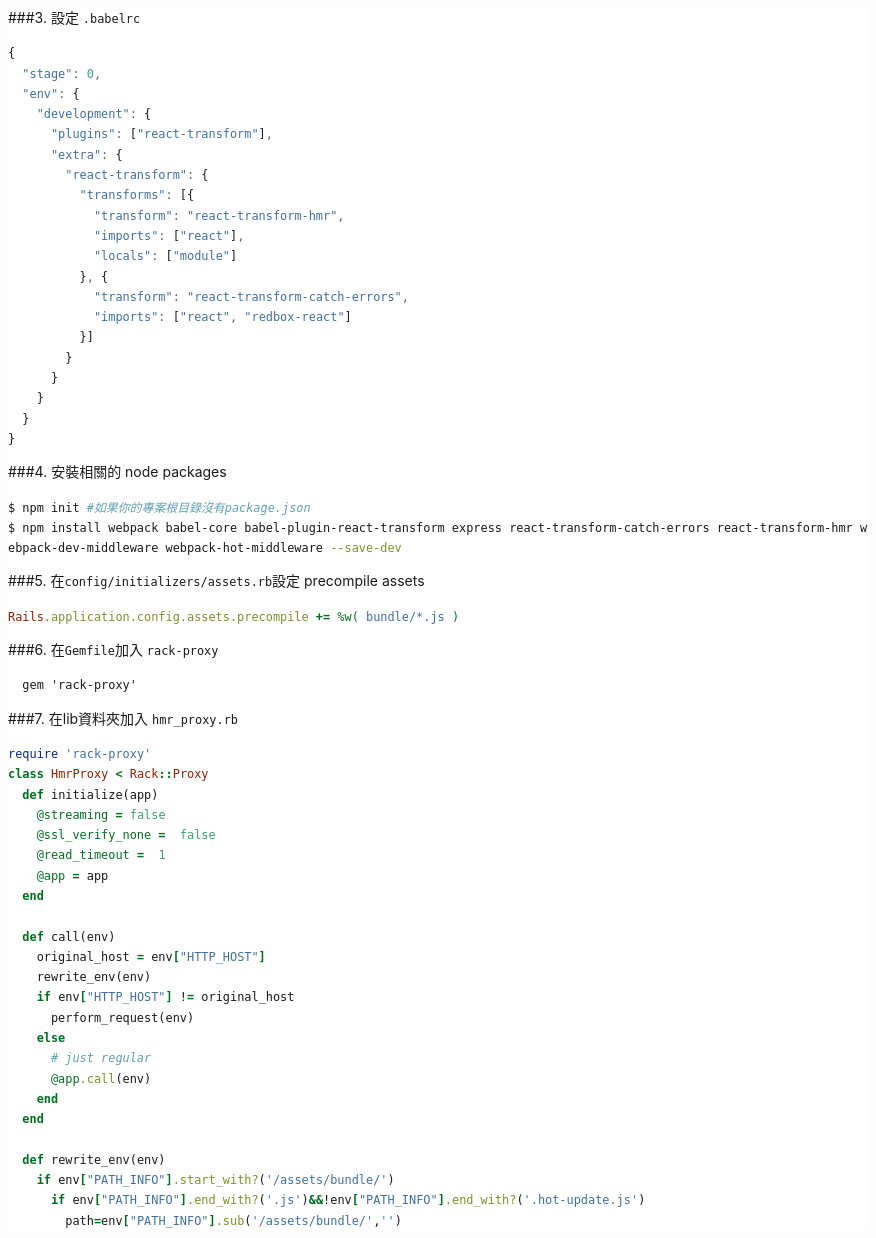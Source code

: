 ###3. 設定 `.babelrc`
```js
{
  "stage": 0,
  "env": {
    "development": {
      "plugins": ["react-transform"],
      "extra": {
        "react-transform": {
          "transforms": [{
            "transform": "react-transform-hmr",
            "imports": ["react"],
            "locals": ["module"]
          }, {
            "transform": "react-transform-catch-errors",
            "imports": ["react", "redbox-react"]
          }]
        }
      }
    }
  }
}
```

###4. 安裝相關的 node packages

```bash
$ npm init #如果你的專案根目錄沒有package.json
$ npm install webpack babel-core babel-plugin-react-transform express react-transform-catch-errors react-transform-hmr webpack-dev-middleware webpack-hot-middleware --save-dev
```

###5. 在`config/initializers/assets.rb`設定 precompile assets
```rb
Rails.application.config.assets.precompile += %w( bundle/*.js )
```

###6. 在`Gemfile`加入 `rack-proxy`
```
  gem 'rack-proxy'
```

###7. 在lib資料夾加入 `hmr_proxy.rb`
```rb
require 'rack-proxy'
class HmrProxy < Rack::Proxy
  def initialize(app)
    @streaming = false
    @ssl_verify_none =  false
    @read_timeout =  1
    @app = app
  end

  def call(env)
    original_host = env["HTTP_HOST"]
    rewrite_env(env)
    if env["HTTP_HOST"] != original_host
      perform_request(env)
    else
      # just regular
      @app.call(env)
    end
  end

  def rewrite_env(env)
    if env["PATH_INFO"].start_with?('/assets/bundle/')
      if env["PATH_INFO"].end_with?('.js')&&!env["PATH_INFO"].end_with?('.hot-update.js')
        path=env["PATH_INFO"].sub('/assets/bundle/','')
```